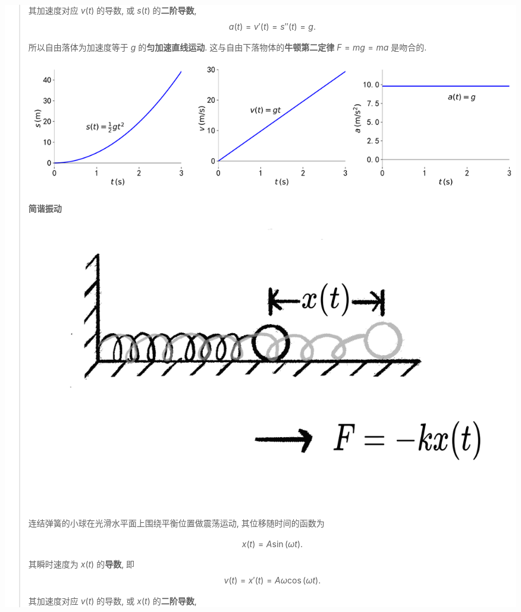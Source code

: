 > 
> 其加速度对应 $v(t)$ 的导数, 或 $s(t)$ 的**二阶导数**,
> $$
> a(t) = v'(t) = s''(t) = g.
> $$
> 
> 所以自由落体为加速度等于 $g$ 的**匀加速直线运动**. 这与自由下落物体的**牛顿第二定律** $F = mg = ma$ 是吻合的.
>
>![自由落体](../media/img/chpt2_motion_freefall.svg#800w)
>
> **简谐振动**
>
> ![简谐振动](../media/img/chpt2_spring.png#200w)
> 
> 连结弹簧的小球在光滑水平面上围绕平衡位置做震荡运动, 其位移随时间的函数为
> 
> $$
> x(t) = A \sin (\omega t).
> $$
> 
> 其瞬时速度为 $x(t)$ 的**导数**, 即 
> $$
> v(t) = x'(t) = A \omega \cos(\omega t).
> $$
> 
> 其加速度对应 $v(t)$ 的导数, 或 $x(t)$ 的**二阶导数**,